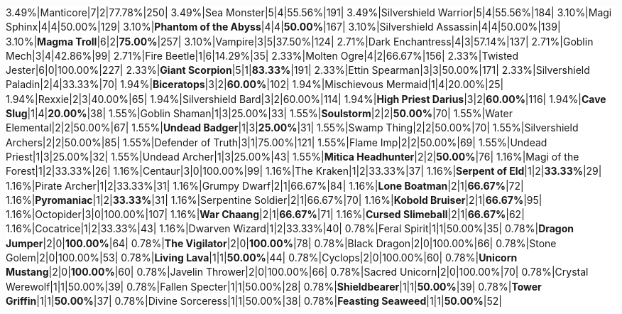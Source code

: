 3.49%|Manticore|7|2|77.78%|250|
3.49%|Sea Monster|5|4|55.56%|191|
3.49%|Silvershield Warrior|5|4|55.56%|184|
3.10%|Magi Sphinx|4|4|50.00%|129|
3.10%|**Phantom of the Abyss**|4|4|**50.00%**|167|
3.10%|Silvershield Assassin|4|4|50.00%|139|
3.10%|**Magma Troll**|6|2|**75.00%**|257|
3.10%|Vampire|3|5|37.50%|124|
2.71%|Dark Enchantress|4|3|57.14%|137|
2.71%|Goblin Mech|3|4|42.86%|99|
2.71%|Fire Beetle|1|6|14.29%|35|
2.33%|Molten Ogre|4|2|66.67%|156|
2.33%|Twisted Jester|6|0|100.00%|227|
2.33%|**Giant Scorpion**|5|1|**83.33%**|191|
2.33%|Ettin Spearman|3|3|50.00%|171|
2.33%|Silvershield Paladin|2|4|33.33%|70|
1.94%|**Biceratops**|3|2|**60.00%**|102|
1.94%|Mischievous Mermaid|1|4|20.00%|25|
1.94%|Rexxie|2|3|40.00%|65|
1.94%|Silvershield Bard|3|2|60.00%|114|
1.94%|**High Priest Darius**|3|2|**60.00%**|116|
1.94%|**Cave Slug**|1|4|**20.00%**|38|
1.55%|Goblin Shaman|1|3|25.00%|33|
1.55%|**Soulstorm**|2|2|**50.00%**|70|
1.55%|Water Elemental|2|2|50.00%|67|
1.55%|**Undead Badger**|1|3|**25.00%**|31|
1.55%|Swamp Thing|2|2|50.00%|70|
1.55%|Silvershield Archers|2|2|50.00%|85|
1.55%|Defender of Truth|3|1|75.00%|121|
1.55%|Flame Imp|2|2|50.00%|69|
1.55%|Undead Priest|1|3|25.00%|32|
1.55%|Undead Archer|1|3|25.00%|43|
1.55%|**Mitica Headhunter**|2|2|**50.00%**|76|
1.16%|Magi of the Forest|1|2|33.33%|26|
1.16%|Centaur|3|0|100.00%|99|
1.16%|The Kraken|1|2|33.33%|37|
1.16%|**Serpent of Eld**|1|2|**33.33%**|29|
1.16%|Pirate Archer|1|2|33.33%|31|
1.16%|Grumpy Dwarf|2|1|66.67%|84|
1.16%|**Lone Boatman**|2|1|**66.67%**|72|
1.16%|**Pyromaniac**|1|2|**33.33%**|31|
1.16%|Serpentine Soldier|2|1|66.67%|70|
1.16%|**Kobold Bruiser**|2|1|**66.67%**|95|
1.16%|Octopider|3|0|100.00%|107|
1.16%|**War Chaang**|2|1|**66.67%**|71|
1.16%|**Cursed Slimeball**|2|1|**66.67%**|62|
1.16%|Cocatrice|1|2|33.33%|43|
1.16%|Dwarven Wizard|1|2|33.33%|40|
0.78%|Feral Spirit|1|1|50.00%|35|
0.78%|**Dragon Jumper**|2|0|**100.00%**|64|
0.78%|**The Vigilator**|2|0|**100.00%**|78|
0.78%|Black Dragon|2|0|100.00%|66|
0.78%|Stone Golem|2|0|100.00%|53|
0.78%|**Living Lava**|1|1|**50.00%**|44|
0.78%|Cyclops|2|0|100.00%|60|
0.78%|**Unicorn Mustang**|2|0|**100.00%**|60|
0.78%|Javelin Thrower|2|0|100.00%|66|
0.78%|Sacred Unicorn|2|0|100.00%|70|
0.78%|Crystal Werewolf|1|1|50.00%|39|
0.78%|Fallen Specter|1|1|50.00%|28|
0.78%|**Shieldbearer**|1|1|**50.00%**|39|
0.78%|**Tower Griffin**|1|1|**50.00%**|37|
0.78%|Divine Sorceress|1|1|50.00%|38|
0.78%|**Feasting Seaweed**|1|1|**50.00%**|52|